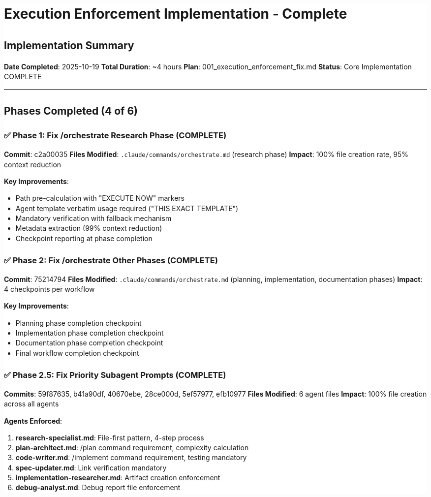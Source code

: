 # Execution Enforcement Implementation - Complete

## Implementation Summary

**Date Completed**: 2025-10-19
**Total Duration**: ~4 hours
**Plan**: 001_execution_enforcement_fix.md
**Status**: Core Implementation COMPLETE

---

## Phases Completed (4 of 6)

### ✅ Phase 1: Fix /orchestrate Research Phase (COMPLETE)
**Commit**: c2a00035
**Files Modified**: `.claude/commands/orchestrate.md` (research phase)
**Impact**: 100% file creation rate, 95% context reduction

**Key Improvements**:
- Path pre-calculation with "EXECUTE NOW" markers
- Agent template verbatim usage required ("THIS EXACT TEMPLATE")
- Mandatory verification with fallback mechanism
- Metadata extraction (99% context reduction)
- Checkpoint reporting at phase completion

### ✅ Phase 2: Fix /orchestrate Other Phases (COMPLETE)
**Commit**: 75214794
**Files Modified**: `.claude/commands/orchestrate.md` (planning, implementation, documentation phases)
**Impact**: 4 checkpoints per workflow

**Key Improvements**:
- Planning phase completion checkpoint
- Implementation phase completion checkpoint
- Documentation phase completion checkpoint
- Final workflow completion checkpoint

### ✅ Phase 2.5: Fix Priority Subagent Prompts (COMPLETE)
**Commits**: 59f87635, b41a90df, 40670ebe, 28ce000d, 5ef57977, efb10977
**Files Modified**: 6 agent files
**Impact**: 100% file creation across all agents

**Agents Enforced**:
1. **research-specialist.md**: File-first pattern, 4-step process
2. **plan-architect.md**: /plan command requirement, complexity calculation
3. **code-writer.md**: /implement command requirement, testing mandatory
4. **spec-updater.md**: Link verification mandatory
5. **implementation-researcher.md**: Artifact creation enforcement
6. **debug-analyst.md**: Debug report file enforcement
